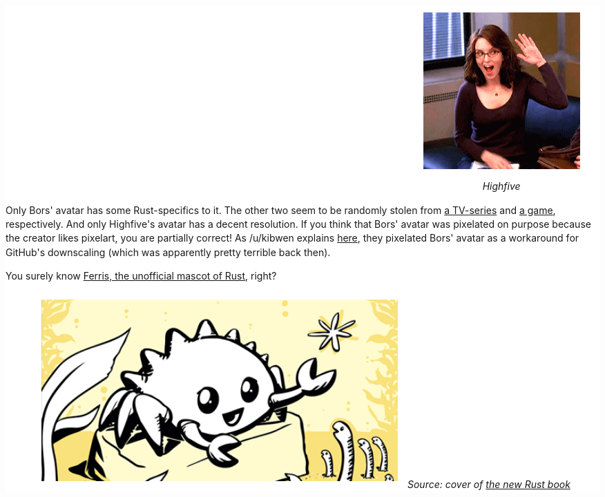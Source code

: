 <div style="float:right; width:33%;">
    <center>
        <img src="/assets/highfive-avatar.png" style="width:80%;max-width:400px;border:none;margin:10px;"/>
        <em style="margin-top: 0px">Highfive</em>
    </center>
</div>
<br style="clear:both;"/>

Only Bors' avatar has some Rust-specifics to it. The other two seem to be randomly stolen from [a TV-series](https://en.wikipedia.org/wiki/30_Rock) and [a game](https://www.reddit.com/r/rust/comments/7arxv1/why_does_bors_have_such_a_lowres_profile_picture/dpcyu5l/), respectively. And only Highfive's avatar has a decent resolution.  If you think that Bors' avatar was pixelated on purpose because the creator likes pixelart, you are partially correct! As /u/kibwen explains [here](https://www.reddit.com/r/rust/comments/7arxv1/why_does_bors_have_such_a_lowres_profile_picture/dpe00sb/), they pixelated Bors' avatar as a workaround for GitHub's downscaling (which was apparently pretty terrible back then).

You surely know [Ferris, the unofficial mascot of Rust](http://www.rustacean.net/), right?

<center>
    <img src="/assets/cover-ferris.png" style="width:60%;margin:10px;"/>
    <em style="margin-top: 0px">Source: cover of <a href="https://nostarch.com/Rust">the new Rust book</a></em>
</center>
